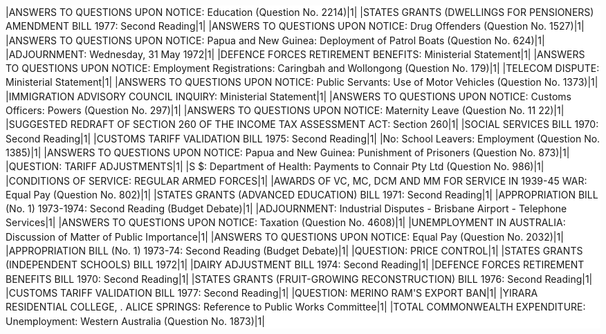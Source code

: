 |ANSWERS TO QUESTIONS UPON NOTICE: Education (Question No. 2214)|1|
|STATES GRANTS (DWELLINGS FOR PENSIONERS) AMENDMENT BILL 1977: Second Reading|1|
|ANSWERS TO QUESTIONS UPON NOTICE: Drug Offenders (Question No. 1527)|1|
|ANSWERS TO QUESTIONS UPON NOTICE: Papua and New Guinea: Deployment of Patrol Boats (Question No. 624)|1|
|ADJOURNMENT: Wednesday, 31 May 1972|1|
|DEFENCE FORCES RETIREMENT BENEFITS: Ministerial Statement|1|
|ANSWERS TO QUESTIONS UPON NOTICE: Employment Registrations: Caringbah and Wollongong (Question No. 179)|1|
|TELECOM DISPUTE: Ministerial Statement|1|
|ANSWERS TO QUESTIONS UPON NOTICE: Public Servants: Use of Motor Vehicles (Question No. 1373)|1|
|IMMIGRATION ADVISORY COUNCIL INQUIRY: Ministerial Statement|1|
|ANSWERS TO QUESTIONS UPON NOTICE: Customs Officers: Powers (Question No. 297)|1|
|ANSWERS TO QUESTIONS UPON NOTICE: Maternity Leave (Question No. 11 22)|1|
|SUGGESTED REDRAFT OF SECTION 260 OF THE INCOME TAX ASSESSMENT ACT: Section 260|1|
|SOCIAL SERVICES BILL 1970: Second Reading|1|
|CUSTOMS TARIFF VALIDATION BILL 1975: Second Reading|1|
|No: School Leavers: Employment (Question No. 1385)|1|
|ANSWERS TO QUESTIONS UPON NOTICE: Papua and New Guinea: Punishment of Prisoners (Question No. 873)|1|
|QUESTION: TARIFF ADJUSTMENTS|1|
|S $: Department of Health: Payments to Connair Pty Ltd (Question No. 986)|1|
|CONDITIONS OF SERVICE: REGULAR ARMED FORCES|1|
|AWARDS OF VC, MC, DCM AND MM FOR SERVICE IN 1939-45 WAR: Equal Pay (Question No. 802)|1|
|STATES GRANTS (ADVANCED EDUCATION) BILL 1971: Second Reading|1|
|APPROPRIATION BILL (No. 1) 1973-1974: Second Reading (Budget Debate)|1|
|ADJOURNMENT: Industrial Disputes - Brisbane Airport - Telephone Services|1|
|ANSWERS TO QUESTIONS UPON NOTICE: Taxation (Question No. 4608)|1|
|UNEMPLOYMENT IN AUSTRALIA: Discussion of Matter of Public Importance|1|
|ANSWERS TO QUESTIONS UPON NOTICE: Equal Pay (Question No. 2032)|1|
|APPROPRIATION BILL (No. 1) 1973-74: Second Reading (Budget Debate)|1|
|QUESTION: PRICE CONTROL|1|
|STATES GRANTS (INDEPENDENT SCHOOLS) BILL 1972|1|
|DAIRY ADJUSTMENT BILL 1974: Second Reading|1|
|DEFENCE FORCES RETIREMENT BENEFITS BILL 1970: Second Reading|1|
|STATES GRANTS (FRUIT-GROWING RECONSTRUCTION) BILL 1976: Second Reading|1|
|CUSTOMS TARIFF VALIDATION BILL 1977: Second Reading|1|
|QUESTION: MERINO RAM'S EXPORT BAN|1|
|YIRARA RESIDENTIAL COLLEGE, . ALICE SPRINGS: Reference to Public Works Committee|1|
|TOTAL COMMONWEALTH EXPENDITURE: Unemployment: Western Australia (Question No. 1873)|1|
